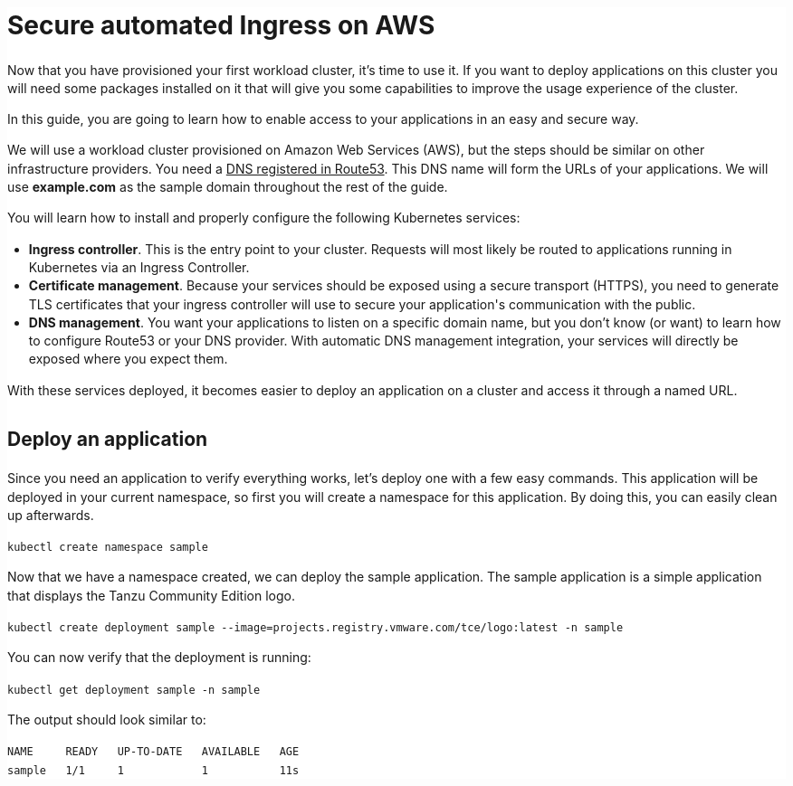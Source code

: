 # Secure automated Ingress on AWS

Now that you have provisioned your first workload cluster, it’s time to use it. If you want to deploy applications on this cluster you will need some packages installed on it that will give you some capabilities to improve the usage experience of the cluster.

In this guide, you are going to learn how to enable access to your applications in an easy and secure way.

We will use a workload cluster provisioned on Amazon Web Services (AWS), but the steps should be similar on other infrastructure providers. You need a [DNS registered in Route53](https://docs.aws.amazon.com/Route53/latest/DeveloperGuide/registrar.html). This DNS name will form the URLs of your applications. We will use **example.com** as the sample domain throughout the rest of the guide.

You will learn how to install and properly configure the following Kubernetes services:

* **Ingress controller**. This is the entry point to your cluster. Requests will most likely be routed to applications running in Kubernetes via an Ingress Controller.
* **Certificate management**. Because your services should be exposed using a secure transport (HTTPS), you need to generate TLS certificates that your ingress controller will use to secure your application's communication with the public.
* **DNS management**. You want your applications to listen on a specific domain name, but you don’t know (or want) to learn how to configure Route53 or your DNS provider. With automatic DNS management integration, your services will directly be exposed where you expect them.

With these services deployed, it becomes easier to deploy an application on a cluster and access it through a named URL.

## Deploy an application

Since you need an application to verify everything works, let’s deploy one with a few easy commands. This application will be deployed in your current namespace, so first you will create a namespace for this application. By doing this, you can easily clean up afterwards.

```shell
kubectl create namespace sample
```

Now that we have a namespace created, we can deploy the sample application. The sample application is a simple application that displays the Tanzu Community Edition logo.

```shell
kubectl create deployment sample --image=projects.registry.vmware.com/tce/logo:latest -n sample
```

You can now verify that the deployment is running:

```shell
kubectl get deployment sample -n sample
```

The output should look similar to:

```shell
NAME     READY   UP-TO-DATE   AVAILABLE   AGE
sample   1/1     1            1           11s
```
